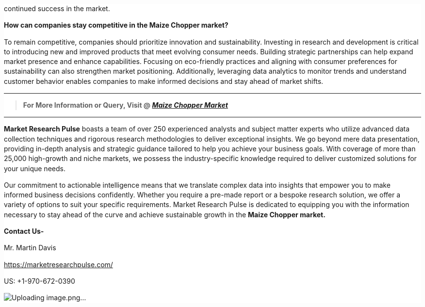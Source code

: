 continued success in the market.</p><p><strong>How can companies stay competitive in the Maize Chopper market?</strong></p><p>To remain competitive, companies should prioritize innovation and sustainability. Investing in research and development is critical to introducing new and improved products that meet evolving consumer needs. Building strategic partnerships can help expand market presence and enhance capabilities. Focusing on eco-friendly practices and aligning with consumer preferences for sustainability can also strengthen market positioning. Additionally, leveraging data analytics to monitor trends and understand customer behavior enables companies to make informed decisions and stay ahead of market shifts.</p><hr /><blockquote><p><strong>For More Information or Query, Visit @&nbsp;<em><a href="https://marketresearchpulse.com/report/26041/maize-chopper-market?utm_source=Linkedin&utm_medium=091">Maize Chopper Market</a></em></strong></p></blockquote><hr /><p><strong>Market Research Pulse</strong> boasts a team of over 250 experienced analysts and subject matter experts who utilize advanced data collection techniques and rigorous research methodologies to deliver exceptional insights. We go beyond mere data presentation, providing in-depth analysis and strategic guidance tailored to help you achieve your business goals. With coverage of more than 25,000 high-growth and niche markets, we possess the industry-specific knowledge required to deliver customized solutions for your unique needs.</p><p>Our commitment to actionable intelligence means that we translate complex data into insights that empower you to make informed business decisions confidently. Whether you require a pre-made report or a bespoke research solution, we offer a variety of options to suit your specific requirements. Market Research Pulse is dedicated to equipping you with the information necessary to stay ahead of the curve and achieve sustainable growth in the <strong>Maize Chopper market.</strong></p><p><strong>Contact Us-</strong></p><p>Mr. Martin Davis</p><p>https://marketresearchpulse.com/</p><p>US: +1-970-672-0390</p>
![Uploading image.png…]()
